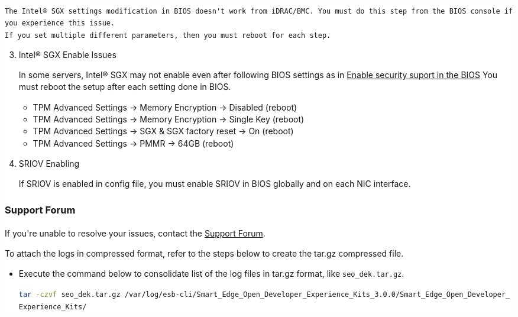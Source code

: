     The Intel® SGX settings modification in BIOS doesn't work from iDRAC/BMC. You must do this step from the BIOS console if you experience this issue.
    If you set multiple different parameters, then you must reboot for each step.
 
3.  Intel® SGX Enable Issues
   
    In some servers, Intel® SGX may not enable even after following BIOS settings as in [Enable security suport in the BIOS](https://github.com/smart-edge-open/docs/blob/smart-edge-open-22-03/experience-kits/developer-experience-kit.md#optional-enable-security-support-in-the-bios)
    You must reboot the setup after each setting done in BIOS.
    - TPM Advanced Settings -> Memory Encryption -> Disabled (reboot)
    - TPM Advanced Settings -> Memory Encryption -> Single Key (reboot)
    - TPM Advanced Settings -> SGX & SGX factory reset -> On (reboot)
    - TPM Advanced Settings -> PMMR -> 64GB (reboot)

4.  SRIOV Enabling
   
    If SRIOV is enabled in config file, you must enable SRIOV in BIOS globally and on each NIC interface.


###	Support Forum

If you're unable to resolve your issues, contact the [Support Forum](https://software.intel.com/en-us/forums/intel-edge-software-recipes). 
   
To attach the logs in compressed format, refer to the steps below to create the tar.gz compressed file.

* Execute the command below to consolidate list of the log files in tar.gz format, like ``seo_dek.tar.gz``.

    ```Shell.bash
    tar -czvf seo_dek.tar.gz /var/log/esb-cli/Smart_Edge_Open_Developer_Experience_Kits_3.0.0/Smart_Edge_Open_Developer_Experience_Kits/
    ```

